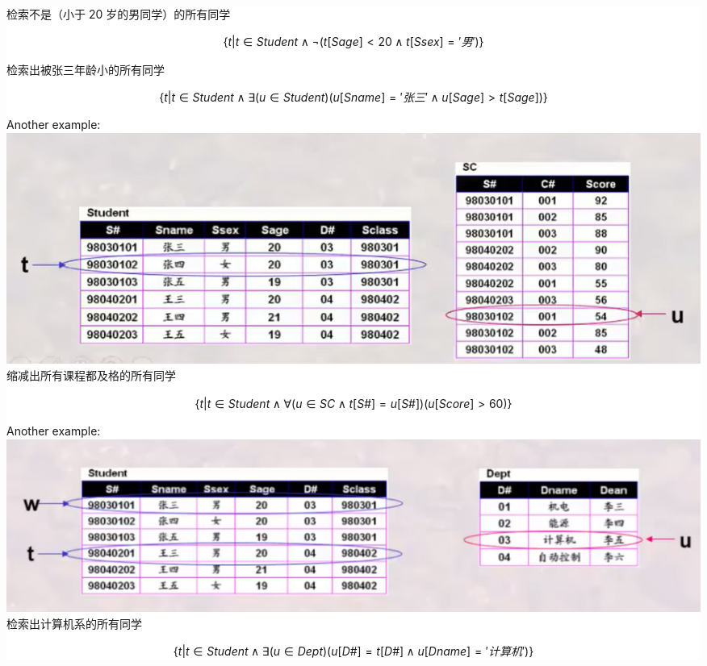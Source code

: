 检索不是（小于 20 岁的男同学）的所有同学

$$
\{t| t\in Student \land \lnot (t[Sage]<20 \land t[Ssex] = '男')\}
$$

检索出被张三年龄小的所有同学

$$
\{t | t\in Student \land \exists(u\in Student)(u[Sname]='张三'\land u[Sage]>t[Sage])\}
$$

Another example:
![image](./imgs/index/0a808afeeb997181c4aac4084.png)
缩减出所有课程都及格的所有同学

$$
\{t|t\in Student \land \forall (u\in SC \land t[S\#]=u[S\#])(u[Score]>60)\}
$$

Another example:
![image](./imgs/index/661857945e83d8bebb6755102.png)
检索出计算机系的所有同学

$$
\{t | t\in Student \land \exists(u\in Dept)(u[D\#]=t[D\#] \land u[Dname]='计算机')\}
$$
